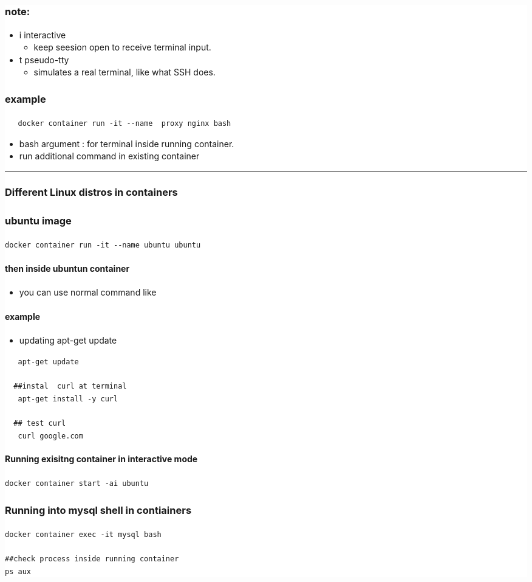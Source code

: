 ### note:

- i interactive
  - keep seesion open to receive terminal input.
- t pseudo-tty
  - simulates a real terminal, like what SSH does.

### example

```console
   docker container run -it --name  proxy nginx bash
```

- bash argument : for terminal inside running container.
- run additional command in existing container

---

### Different Linux distros in containers

### ubuntu image

```console
docker container run -it --name ubuntu ubuntu

```

#### then inside ubuntun container

- you can use normal command like

#### example

- updating apt-get update

```console
   apt-get update

  ##instal  curl at terminal
   apt-get install -y curl

  ## test curl
   curl google.com
```

#### Running exisitng container in interactive mode

```console
docker container start -ai ubuntu
```

### Running into mysql shell in contiainers

```console
docker container exec -it mysql bash

##check process inside running container
ps aux

```
